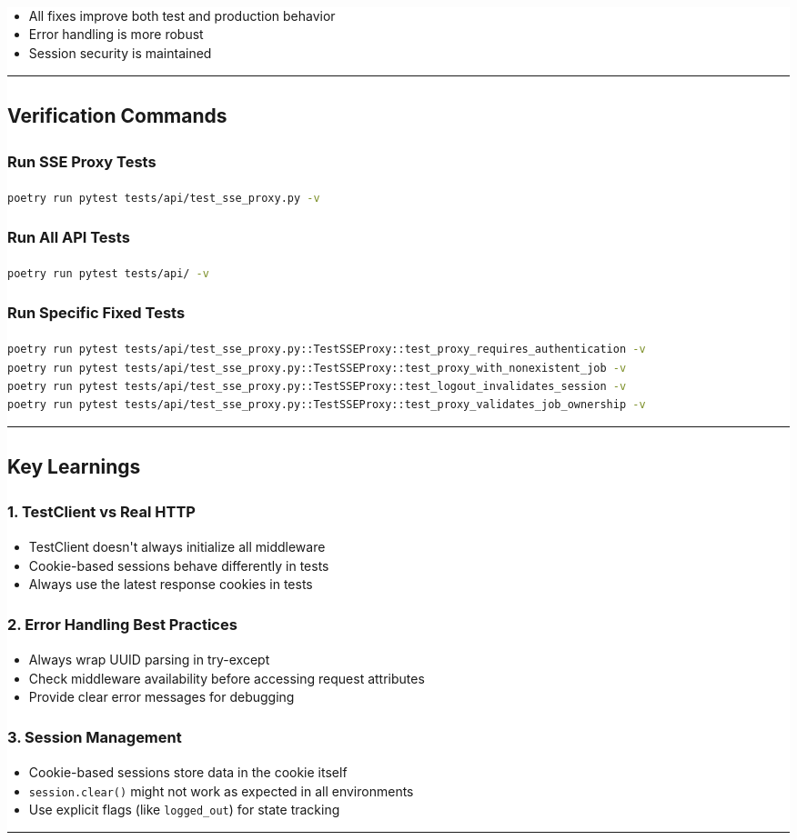 - All fixes improve both test and production behavior
- Error handling is more robust
- Session security is maintained

---

## Verification Commands

### Run SSE Proxy Tests

```bash
poetry run pytest tests/api/test_sse_proxy.py -v
```

### Run All API Tests

```bash
poetry run pytest tests/api/ -v
```

### Run Specific Fixed Tests

```bash
poetry run pytest tests/api/test_sse_proxy.py::TestSSEProxy::test_proxy_requires_authentication -v
poetry run pytest tests/api/test_sse_proxy.py::TestSSEProxy::test_proxy_with_nonexistent_job -v
poetry run pytest tests/api/test_sse_proxy.py::TestSSEProxy::test_logout_invalidates_session -v
poetry run pytest tests/api/test_sse_proxy.py::TestSSEProxy::test_proxy_validates_job_ownership -v
```

---

## Key Learnings

### 1. **TestClient vs Real HTTP**

- TestClient doesn't always initialize all middleware
- Cookie-based sessions behave differently in tests
- Always use the latest response cookies in tests

### 2. **Error Handling Best Practices**

- Always wrap UUID parsing in try-except
- Check middleware availability before accessing request attributes
- Provide clear error messages for debugging

### 3. **Session Management**

- Cookie-based sessions store data in the cookie itself
- `session.clear()` might not work as expected in all environments
- Use explicit flags (like `logged_out`) for state tracking

---
